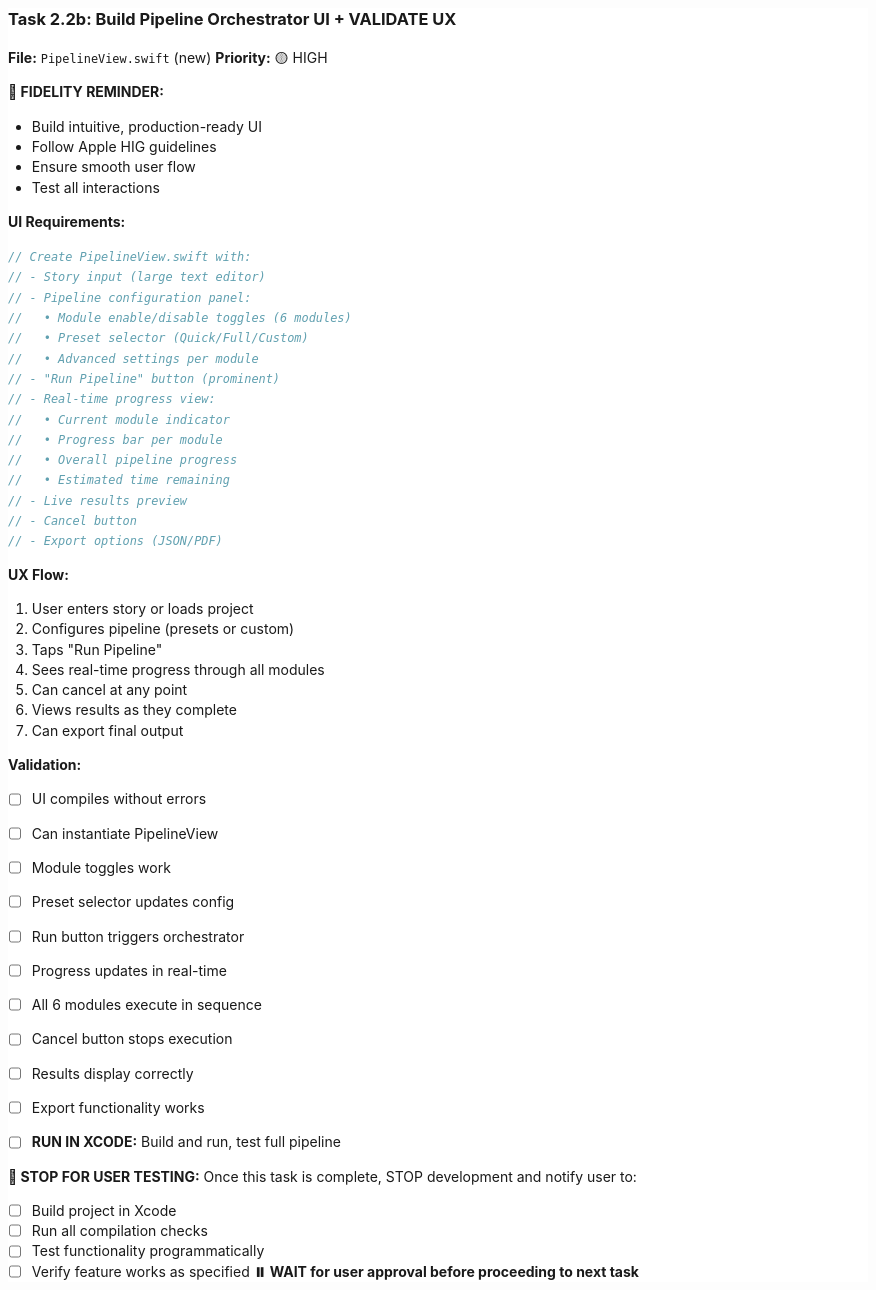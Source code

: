 
### Task 2.2b: Build Pipeline Orchestrator UI + VALIDATE UX
**File:** `PipelineView.swift` (new)
**Priority:** 🟡 HIGH

**🎯 FIDELITY REMINDER:**
- Build intuitive, production-ready UI
- Follow Apple HIG guidelines
- Ensure smooth user flow
- Test all interactions

**UI Requirements:**
```swift
// Create PipelineView.swift with:
// - Story input (large text editor)
// - Pipeline configuration panel:
//   • Module enable/disable toggles (6 modules)
//   • Preset selector (Quick/Full/Custom)
//   • Advanced settings per module
// - "Run Pipeline" button (prominent)
// - Real-time progress view:
//   • Current module indicator
//   • Progress bar per module
//   • Overall pipeline progress
//   • Estimated time remaining
// - Live results preview
// - Cancel button
// - Export options (JSON/PDF)
```

**UX Flow:**
1. User enters story or loads project
2. Configures pipeline (presets or custom)
3. Taps "Run Pipeline"
4. Sees real-time progress through all modules
5. Can cancel at any point
6. Views results as they complete
7. Can export final output

**Validation:**
- [ ] UI compiles without errors
- [ ] Can instantiate PipelineView
- [ ] Module toggles work
- [ ] Preset selector updates config
- [ ] Run button triggers orchestrator
- [ ] Progress updates in real-time
- [ ] All 6 modules execute in sequence
- [ ] Cancel button stops execution
- [ ] Results display correctly
- [ ] Export functionality works
- [ ] **RUN IN XCODE:** Build and run, test full pipeline


**🛑 STOP FOR USER TESTING:**
Once this task is complete, STOP development and notify user to:
- [ ] Build project in Xcode
- [ ] Run all compilation checks
- [ ] Test functionality programmatically
- [ ] Verify feature works as specified
**⏸️ WAIT for user approval before proceeding to next task**
